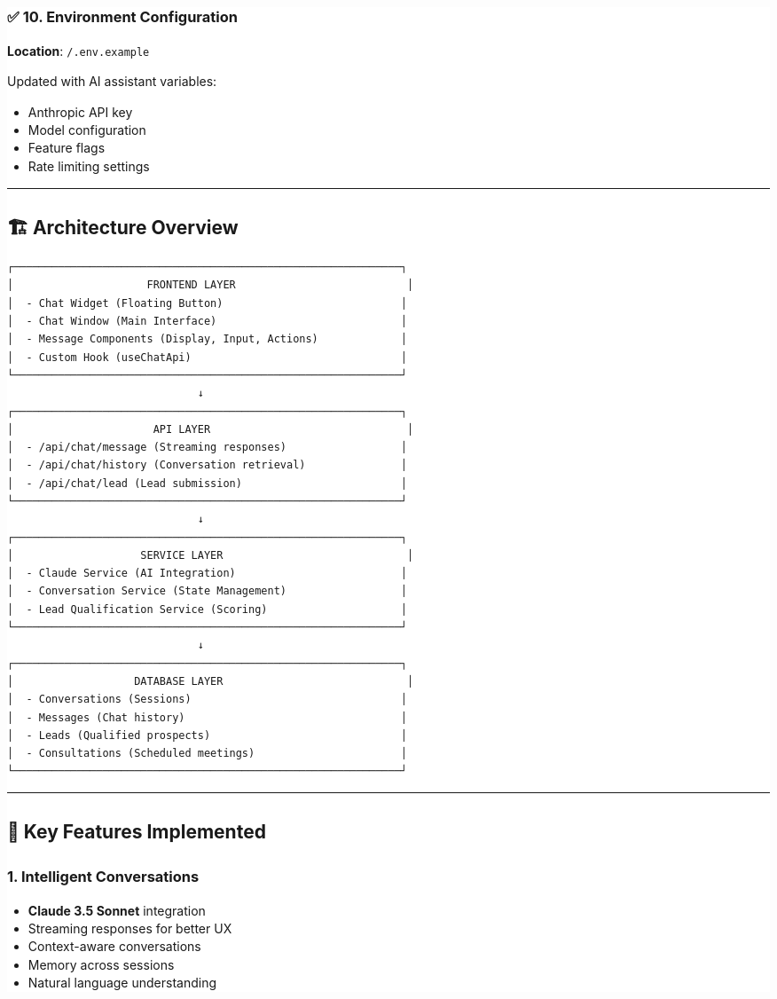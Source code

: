 ### ✅ 10. Environment Configuration
**Location**: `/.env.example`

Updated with AI assistant variables:
- Anthropic API key
- Model configuration
- Feature flags
- Rate limiting settings

---

## 🏗️ Architecture Overview

```
┌─────────────────────────────────────────────────────────────┐
│                     FRONTEND LAYER                           │
│  - Chat Widget (Floating Button)                            │
│  - Chat Window (Main Interface)                             │
│  - Message Components (Display, Input, Actions)             │
│  - Custom Hook (useChatApi)                                 │
└─────────────────────────────────────────────────────────────┘
                              ↓
┌─────────────────────────────────────────────────────────────┐
│                      API LAYER                               │
│  - /api/chat/message (Streaming responses)                  │
│  - /api/chat/history (Conversation retrieval)               │
│  - /api/chat/lead (Lead submission)                         │
└─────────────────────────────────────────────────────────────┘
                              ↓
┌─────────────────────────────────────────────────────────────┐
│                    SERVICE LAYER                             │
│  - Claude Service (AI Integration)                          │
│  - Conversation Service (State Management)                  │
│  - Lead Qualification Service (Scoring)                     │
└─────────────────────────────────────────────────────────────┘
                              ↓
┌─────────────────────────────────────────────────────────────┐
│                   DATABASE LAYER                             │
│  - Conversations (Sessions)                                 │
│  - Messages (Chat history)                                  │
│  - Leads (Qualified prospects)                              │
│  - Consultations (Scheduled meetings)                       │
└─────────────────────────────────────────────────────────────┘
```

---

## 🚀 Key Features Implemented

### 1. Intelligent Conversations
- **Claude 3.5 Sonnet** integration
- Streaming responses for better UX
- Context-aware conversations
- Memory across sessions
- Natural language understanding
